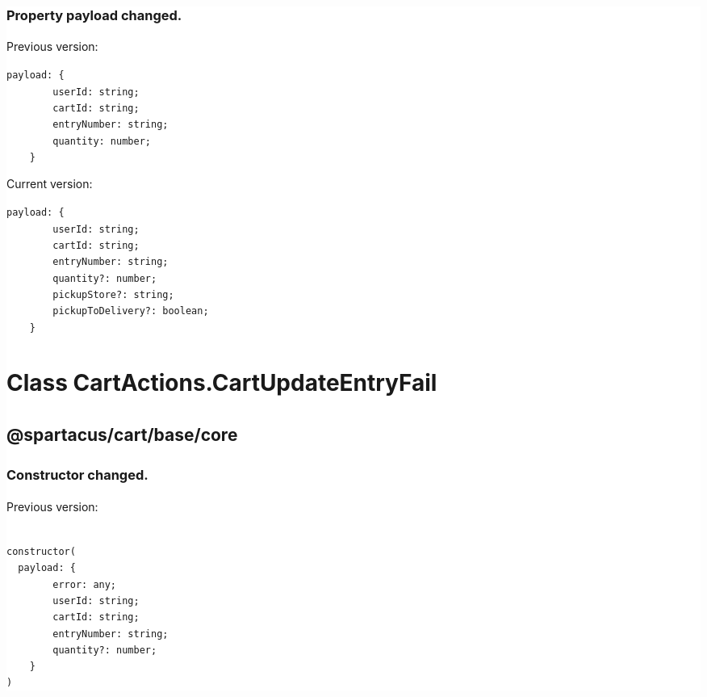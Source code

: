 
### Property payload changed.


Previous version:

```
payload: {
        userId: string;
        cartId: string;
        entryNumber: string;
        quantity: number;
    }
```


Current version:

```
payload: {
        userId: string;
        cartId: string;
        entryNumber: string;
        quantity?: number;
        pickupStore?: string;
        pickupToDelivery?: boolean;
    }
```




# Class CartActions.CartUpdateEntryFail
## @spartacus/cart/base/core


### Constructor changed.


Previous version:

```

constructor(
  payload: {
        error: any;
        userId: string;
        cartId: string;
        entryNumber: string;
        quantity?: number;
    }
)

```

